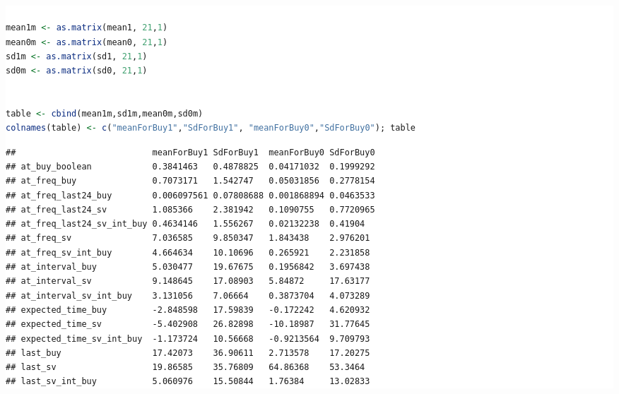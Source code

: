 ``` r

mean1m <- as.matrix(mean1, 21,1)
mean0m <- as.matrix(mean0, 21,1)
sd1m <- as.matrix(sd1, 21,1)
sd0m <- as.matrix(sd0, 21,1)


table <- cbind(mean1m,sd1m,mean0m,sd0m)
colnames(table) <- c("meanForBuy1","SdForBuy1", "meanForBuy0","SdForBuy0"); table
```

    ##                           meanForBuy1 SdForBuy1  meanForBuy0 SdForBuy0 
    ## at_buy_boolean            0.3841463   0.4878825  0.04171032  0.1999292 
    ## at_freq_buy               0.7073171   1.542747   0.05031856  0.2778154 
    ## at_freq_last24_buy        0.006097561 0.07808688 0.001868894 0.0463533 
    ## at_freq_last24_sv         1.085366    2.381942   0.1090755   0.7720965 
    ## at_freq_last24_sv_int_buy 0.4634146   1.556267   0.02132238  0.41904   
    ## at_freq_sv                7.036585    9.850347   1.843438    2.976201  
    ## at_freq_sv_int_buy        4.664634    10.10696   0.265921    2.231858  
    ## at_interval_buy           5.030477    19.67675   0.1956842   3.697438  
    ## at_interval_sv            9.148645    17.08903   5.84872     17.63177  
    ## at_interval_sv_int_buy    3.131056    7.06664    0.3873704   4.073289  
    ## expected_time_buy         -2.848598   17.59839   -0.172242   4.620932  
    ## expected_time_sv          -5.402908   26.82898   -10.18987   31.77645  
    ## expected_time_sv_int_buy  -1.173724   10.56668   -0.9213564  9.709793  
    ## last_buy                  17.42073    36.90611   2.713578    17.20275  
    ## last_sv                   19.86585    35.76809   64.86368    53.3464   
    ## last_sv_int_buy           5.060976    15.50844   1.76384     13.02833  